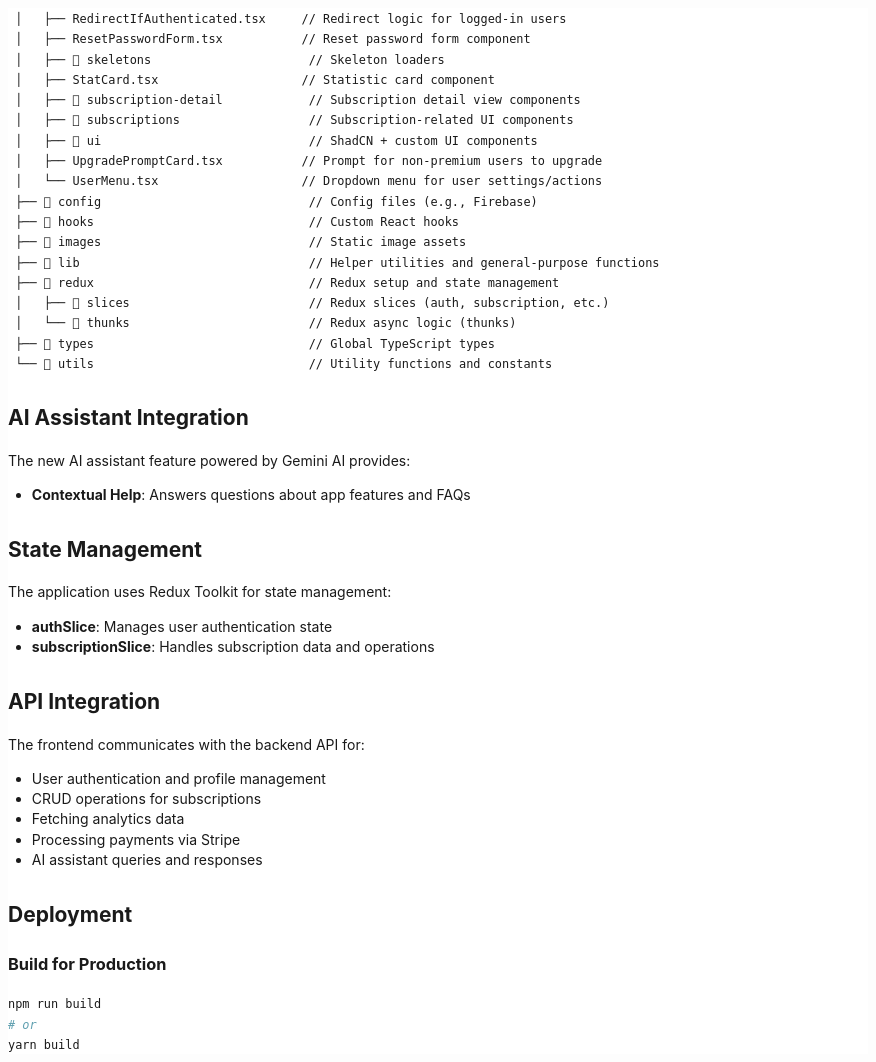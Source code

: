 ```
 │   ├── RedirectIfAuthenticated.tsx     // Redirect logic for logged-in users
 │   ├── ResetPasswordForm.tsx           // Reset password form component
 │   ├── 📁 skeletons                      // Skeleton loaders
 │   ├── StatCard.tsx                    // Statistic card component
 │   ├── 📁 subscription-detail            // Subscription detail view components
 │   ├── 📁 subscriptions                  // Subscription-related UI components
 │   ├── 📁 ui                             // ShadCN + custom UI components
 │   ├── UpgradePromptCard.tsx           // Prompt for non-premium users to upgrade
 │   └── UserMenu.tsx                    // Dropdown menu for user settings/actions
 ├── 📁 config                             // Config files (e.g., Firebase)
 ├── 📁 hooks                              // Custom React hooks
 ├── 📁 images                             // Static image assets
 ├── 📁 lib                                // Helper utilities and general-purpose functions
 ├── 📁 redux                              // Redux setup and state management
 │   ├── 📁 slices                         // Redux slices (auth, subscription, etc.)
 │   └── 📁 thunks                         // Redux async logic (thunks)
 ├── 📁 types                              // Global TypeScript types
 └── 📁 utils                              // Utility functions and constants

```

## AI Assistant Integration

The new AI assistant feature powered by Gemini AI provides:

- **Contextual Help**: Answers questions about app features and FAQs

## State Management

The application uses Redux Toolkit for state management:

- **authSlice**: Manages user authentication state
- **subscriptionSlice**: Handles subscription data and operations

## API Integration

The frontend communicates with the backend API for:

- User authentication and profile management
- CRUD operations for subscriptions
- Fetching analytics data
- Processing payments via Stripe
- AI assistant queries and responses

## Deployment

### Build for Production

```bash
npm run build
# or
yarn build
```
